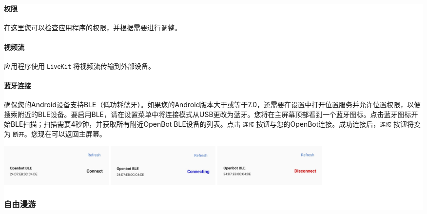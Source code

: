#### 权限

在这里您可以检查应用程序的权限，并根据需要进行调整。

#### 视频流

应用程序使用 `LiveKit` 将视频流传输到外部设备。

#### 蓝牙连接

确保您的Android设备支持BLE（低功耗蓝牙）。如果您的Android版本大于或等于7.0，还需要在设置中打开位置服务并允许位置权限，以便搜索附近的BLE设备。要启用BLE，请在设置菜单中将连接模式从USB更改为蓝牙。您将在主屏幕顶部看到一个蓝牙图标。点击蓝牙图标开始BLE扫描；扫描需要4秒钟，并获取所有附近OpenBot BLE设备的列表。点击 `连接` 按钮与您的OpenBot连接。成功连接后，`连接` 按钮将变为 `断开`。您现在可以返回主屏幕。

<p align="left">
<img src="../../docs/images/ble_devices_list.jpg" alt="BLE设备" width="25%"/>
<img src="../../docs/images/ble_device_connecting.jpg" alt="连接设备" width="25%"/>
<img src="../../docs/images/ble_device_connected.jpg" alt="断开按钮" width="25%"/>
</p>

### 自由漫游
